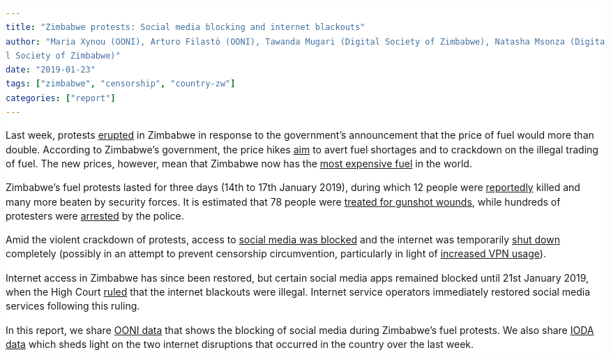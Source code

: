 ```yaml
---
title: "Zimbabwe protests: Social media blocking and internet blackouts"
author: "Maria Xynou (OONI), Arturo Filastò (OONI), Tawanda Mugari (Digital Society of Zimbabwe), Natasha Msonza (Digital Society of Zimbabwe)"
date: "2019-01-23"
tags: ["zimbabwe", "censorship", "country-zw"]
categories: ["report"]
---
```


Last week, protests
[erupted](https://www.bbc.com/news/world-africa-46938679) in Zimbabwe
in response to the government’s announcement that the price of fuel
would more than double. According to Zimbabwe’s government, the price
hikes [aim](https://www.bbc.com/news/world-africa-46878267) to avert
fuel shortages and to crackdown on the illegal trading of fuel. The new
prices, however, mean that Zimbabwe now has the [most expensive fuel](https://www.globalpetrolprices.com/gasoline_prices/World-top10/)
in the world.

Zimbabwe’s fuel protests lasted for three days (14th to 17th January
2019), during which 12 people were
[reportedly](https://www.bbc.com/news/world-africa-46938679) killed
and many more beaten by security forces. It is estimated that 78 people
were [treated for gunshot wounds](http://www.hrforumzim.org/news/on-the-days-of-darkness-in-zimbabwe/),
while hundreds of protesters were
[arrested](http://www.hrforumzim.org/news/zimshutdown-violations-updates/)
by the police.

Amid the violent crackdown of protests, access to [social media was blocked](https://www.bbc.com/news/world-africa-46917259) and the
internet was temporarily [shut down](https://netblocks.org/reports/zimbabwe-internet-shutdowns-amid-fuel-price-protests-OxAGDdBz)
completely (possibly in an attempt to prevent censorship circumvention,
particularly in light of [increased VPN usage](https://qz.com/africa/1528663/zimbabwe-intnerent-shutdown-leads-to-vpn-use/)).

Internet access in Zimbabwe has since been restored, but certain social
media apps remained blocked until 21st January 2019, when the High Court
[ruled](https://www.washingtonpost.com/world/africa/zimbabwes-high-court-rules-internet-shutdown-illegal-orders-government-to-restore-full-internet-to-the-country/2019/01/21/1c61a538-1d8d-11e9-a759-2b8541bbbe20_story.html?noredirect=on&utm_term=.b328f523f26f)
that the internet blackouts were illegal. Internet service operators
immediately restored social media services following this ruling.

In this report, we share [OONI data](https://api.ooni.io/files/by_country/ZW) that shows the blocking
of social media during Zimbabwe’s fuel protests. We also share [IODA data](https://ioda.caida.org/ioda/dashboard#view=inspect&entity=country/ZW&lastView=overview&from=-1w&until=now)
which sheds light on the two internet disruptions that occurred in the
country over the last week.
